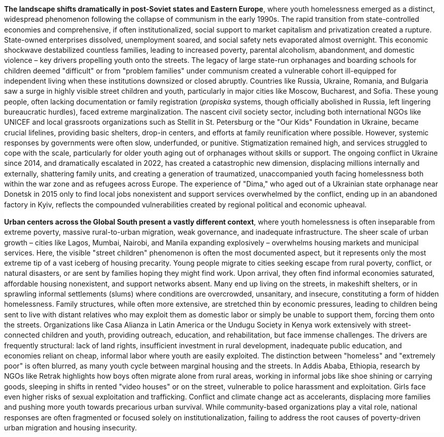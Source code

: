 **The landscape shifts dramatically in post-Soviet states and Eastern Europe**, where youth homelessness emerged as a distinct, widespread phenomenon following the collapse of communism in the early 1990s. The rapid transition from state-controlled economies and comprehensive, if often institutionalized, social support to market capitalism and privatization created a rupture. State-owned enterprises dissolved, unemployment soared, and social safety nets evaporated almost overnight. This economic shockwave destabilized countless families, leading to increased poverty, parental alcoholism, abandonment, and domestic violence – key drivers propelling youth onto the streets. The legacy of large state-run orphanages and boarding schools for children deemed "difficult" or from "problem families" under communism created a vulnerable cohort ill-equipped for independent living when these institutions downsized or closed abruptly. Countries like Russia, Ukraine, Romania, and Bulgaria saw a surge in highly visible street children and youth, particularly in major cities like Moscow, Bucharest, and Sofia. These young people, often lacking documentation or family registration (*propiska* systems, though officially abolished in Russia, left lingering bureaucratic hurdles), faced extreme marginalization. The nascent civil society sector, including both international NGOs like UNICEF and local grassroots organizations such as Stellit in St. Petersburg or the "Our Kids" Foundation in Ukraine, became crucial lifelines, providing basic shelters, drop-in centers, and efforts at family reunification where possible. However, systemic responses by governments were often slow, underfunded, or punitive. Stigmatization remained high, and services struggled to cope with the scale, particularly for older youth aging out of orphanages without skills or support. The ongoing conflict in Ukraine since 2014, and dramatically escalated in 2022, has created a catastrophic new dimension, displacing millions internally and externally, shattering family units, and creating a generation of traumatized, unaccompanied youth facing homelessness both within the war zone and as refugees across Europe. The experience of "Dima," who aged out of a Ukrainian state orphanage near Donetsk in 2015 only to find local jobs nonexistent and support services overwhelmed by the conflict, ending up in an abandoned factory in Kyiv, reflects the compounded vulnerabilities created by regional political and economic upheaval.

**Urban centers across the Global South present a vastly different context**, where youth homelessness is often inseparable from extreme poverty, massive rural-to-urban migration, weak governance, and inadequate infrastructure. The sheer scale of urban growth – cities like Lagos, Mumbai, Nairobi, and Manila expanding explosively – overwhelms housing markets and municipal services. Here, the visible "street children" phenomenon is often the most documented aspect, but it represents only the most extreme tip of a vast iceberg of housing precarity. Young people migrate to cities seeking escape from rural poverty, conflict, or natural disasters, or are sent by families hoping they might find work. Upon arrival, they often find informal economies saturated, affordable housing nonexistent, and support networks absent. Many end up living on the streets, in makeshift shelters, or in sprawling informal settlements (slums) where conditions are overcrowded, unsanitary, and insecure, constituting a form of hidden homelessness. Family structures, while often more extensive, are stretched thin by economic pressures, leading to children being sent to live with distant relatives who may exploit them as domestic labor or simply be unable to support them, forcing them onto the streets. Organizations like Casa Alianza in Latin America or the Undugu Society in Kenya work extensively with street-connected children and youth, providing outreach, education, and rehabilitation, but face immense challenges. The drivers are frequently structural: lack of land rights, insufficient investment in rural development, inadequate public education, and economies reliant on cheap, informal labor where youth are easily exploited. The distinction between "homeless" and "extremely poor" is often blurred, as many youth cycle between marginal housing and the streets. In Addis Ababa, Ethiopia, research by NGOs like Retrak highlights how boys often migrate alone from rural areas, working in informal jobs like shoe shining or carrying goods, sleeping in shifts in rented "video houses" or on the street, vulnerable to police harassment and exploitation. Girls face even higher risks of sexual exploitation and trafficking. Conflict and climate change act as accelerants, displacing more families and pushing more youth towards precarious urban survival. While community-based organizations play a vital role, national responses are often fragmented or focused solely on institutionalization, failing to address the root causes of poverty-driven urban migration and housing insecurity.
